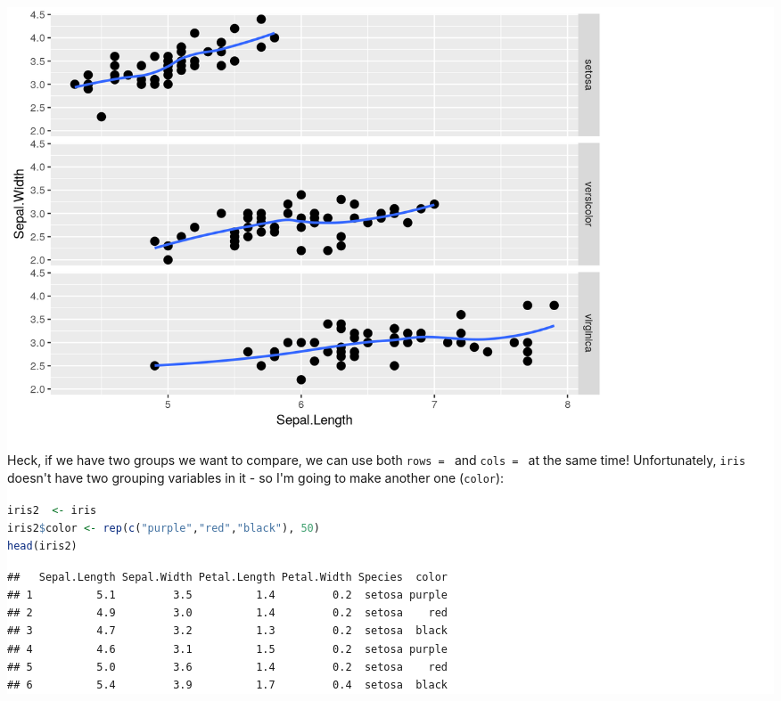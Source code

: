 <img src="02_Visualizing_Your_Data_files/figure-html/unnamed-chunk-18-1.png" width="672" />

Heck, if we have two groups we want to compare, we can use both `rows = ` and `cols = ` at the same time! Unfortunately, `iris` doesn't have two grouping variables in it - so I'm going to make another one (`color`):


```r
iris2  <- iris
iris2$color <- rep(c("purple","red","black"), 50)
head(iris2)
```

```
##   Sepal.Length Sepal.Width Petal.Length Petal.Width Species  color
## 1          5.1         3.5          1.4         0.2  setosa purple
## 2          4.9         3.0          1.4         0.2  setosa    red
## 3          4.7         3.2          1.3         0.2  setosa  black
## 4          4.6         3.1          1.5         0.2  setosa purple
## 5          5.0         3.6          1.4         0.2  setosa    red
## 6          5.4         3.9          1.7         0.4  setosa  black
```
